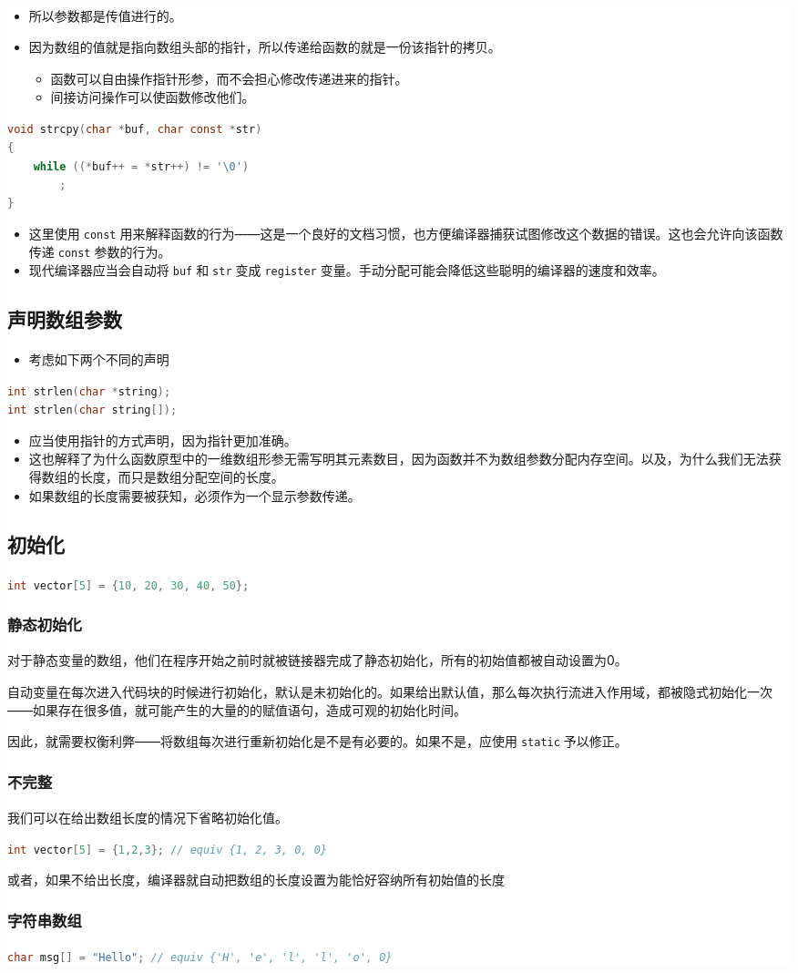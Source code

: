 - 所以参数都是传值进行的。

- 因为数组的值就是指向数组头部的指针，所以传递给函数的就是一份该指针的拷贝。
  - 函数可以自由操作指针形参，而不会担心修改传递进来的指针。
  - 间接访问操作可以使函数修改他们。

```c
void strcpy(char *buf, char const *str)
{
    while ((*buf++ = *str++) != '\0')
        ;
}
```

- 这里使用 `const` 用来解释函数的行为——这是一个良好的文档习惯，也方便编译器捕获试图修改这个数据的错误。这也会允许向该函数传递 `const` 参数的行为。
- 现代编译器应当会自动将 `buf` 和 `str` 变成 `register` 变量。手动分配可能会降低这些聪明的编译器的速度和效率。

## 声明数组参数

- 考虑如下两个不同的声明

```c
int strlen(char *string);
int strlen(char string[]);
```

- 应当使用指针的方式声明，因为指针更加准确。
- 这也解释了为什么函数原型中的一维数组形参无需写明其元素数目，因为函数并不为数组参数分配内存空间。以及，为什么我们无法获得数组的长度，而只是数组分配空间的长度。
- 如果数组的长度需要被获知，必须作为一个显示参数传递。

## 初始化

```c
int vector[5] = {10, 20, 30, 40, 50};
```

### 静态初始化

对于静态变量的数组，他们在程序开始之前时就被链接器完成了静态初始化，所有的初始值都被自动设置为0。

自动变量在每次进入代码块的时候进行初始化，默认是未初始化的。如果给出默认值，那么每次执行流进入作用域，都被隐式初始化一次——如果存在很多值，就可能产生的大量的的赋值语句，造成可观的初始化时间。

因此，就需要权衡利弊——将数组每次进行重新初始化是不是有必要的。如果不是，应使用 `static` 予以修正。

### 不完整

我们可以在给出数组长度的情况下省略初始化值。

```c
int vector[5] = {1,2,3}; // equiv {1, 2, 3, 0, 0}
```

或者，如果不给出长度，编译器就自动把数组的长度设置为能恰好容纳所有初始值的长度

### 字符串数组

```c
char msg[] = "Hello"; // equiv {'H', 'e', 'l', 'l', 'o', 0}
```
